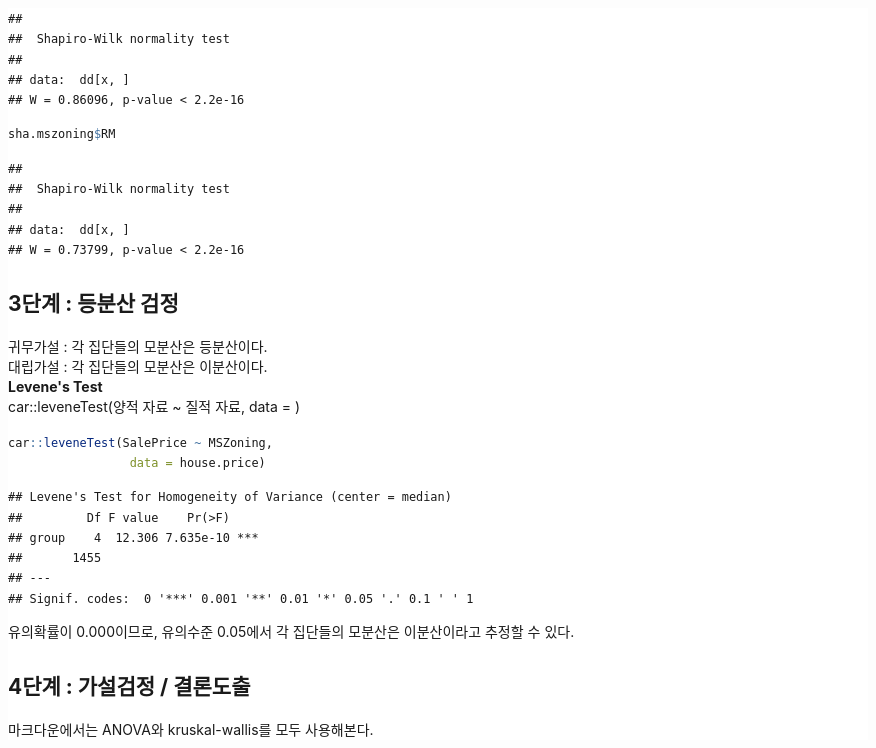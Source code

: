     ## 
    ##  Shapiro-Wilk normality test
    ## 
    ## data:  dd[x, ]
    ## W = 0.86096, p-value < 2.2e-16

``` r
sha.mszoning$RM
```

    ## 
    ##  Shapiro-Wilk normality test
    ## 
    ## data:  dd[x, ]
    ## W = 0.73799, p-value < 2.2e-16

3단계 : 등분산 검정
-------------------

귀무가설 : 각 집단들의 모분산은 등분산이다.<br> 대립가설 : 각 집단들의 모분산은 이분산이다.<br> **Levene's Test**<br> car::leveneTest(양적 자료 ~ 질적 자료, data = )

``` r
car::leveneTest(SalePrice ~ MSZoning, 
                 data = house.price)
```

    ## Levene's Test for Homogeneity of Variance (center = median)
    ##         Df F value    Pr(>F)    
    ## group    4  12.306 7.635e-10 ***
    ##       1455                      
    ## ---
    ## Signif. codes:  0 '***' 0.001 '**' 0.01 '*' 0.05 '.' 0.1 ' ' 1

유의확률이 0.000이므로, 유의수준 0.05에서 각 집단들의 모분산은 이분산이라고 추정할 수 있다.

4단계 : 가설검정 / 결론도출
---------------------------

마크다운에서는 ANOVA와 kruskal-wallis를 모두 사용해본다.
